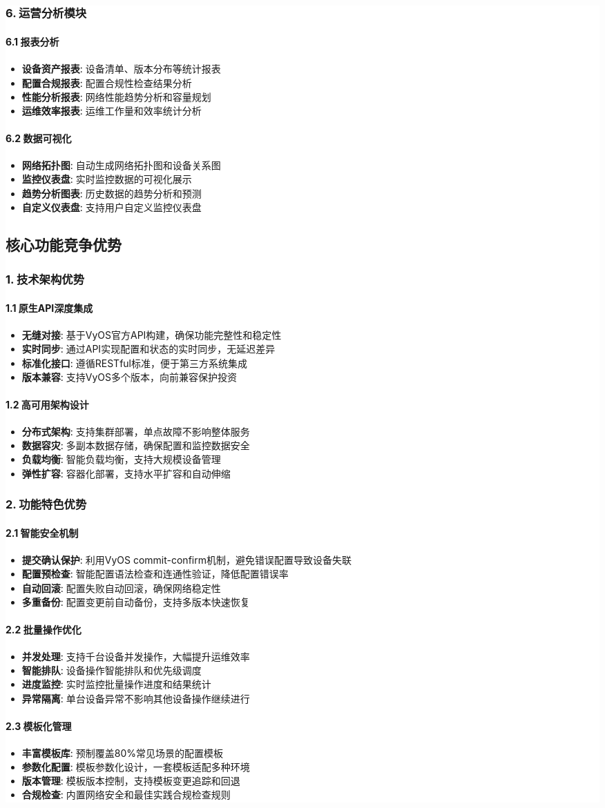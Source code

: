 ### 6. 运营分析模块

#### 6.1 报表分析
- **设备资产报表**: 设备清单、版本分布等统计报表
- **配置合规报表**: 配置合规性检查结果分析
- **性能分析报表**: 网络性能趋势分析和容量规划
- **运维效率报表**: 运维工作量和效率统计分析

#### 6.2 数据可视化
- **网络拓扑图**: 自动生成网络拓扑图和设备关系图  
- **监控仪表盘**: 实时监控数据的可视化展示
- **趋势分析图表**: 历史数据的趋势分析和预测
- **自定义仪表盘**: 支持用户自定义监控仪表盘

## 核心功能竞争优势

### 1. 技术架构优势

#### 1.1 原生API深度集成
- **无缝对接**: 基于VyOS官方API构建，确保功能完整性和稳定性
- **实时同步**: 通过API实现配置和状态的实时同步，无延迟差异
- **标准化接口**: 遵循RESTful标准，便于第三方系统集成
- **版本兼容**: 支持VyOS多个版本，向前兼容保护投资

#### 1.2 高可用架构设计
- **分布式架构**: 支持集群部署，单点故障不影响整体服务
- **数据容灾**: 多副本数据存储，确保配置和监控数据安全
- **负载均衡**: 智能负载均衡，支持大规模设备管理
- **弹性扩容**: 容器化部署，支持水平扩容和自动伸缩

### 2. 功能特色优势

#### 2.1 智能安全机制
- **提交确认保护**: 利用VyOS commit-confirm机制，避免错误配置导致设备失联
- **配置预检查**: 智能配置语法检查和连通性验证，降低配置错误率
- **自动回滚**: 配置失败自动回滚，确保网络稳定性
- **多重备份**: 配置变更前自动备份，支持多版本快速恢复

#### 2.2 批量操作优化
- **并发处理**: 支持千台设备并发操作，大幅提升运维效率
- **智能排队**: 设备操作智能排队和优先级调度
- **进度监控**: 实时监控批量操作进度和结果统计
- **异常隔离**: 单台设备异常不影响其他设备操作继续进行

#### 2.3 模板化管理
- **丰富模板库**: 预制覆盖80%常见场景的配置模板
- **参数化配置**: 模板参数化设计，一套模板适配多种环境
- **版本管理**: 模板版本控制，支持模板变更追踪和回退
- **合规检查**: 内置网络安全和最佳实践合规检查规则
